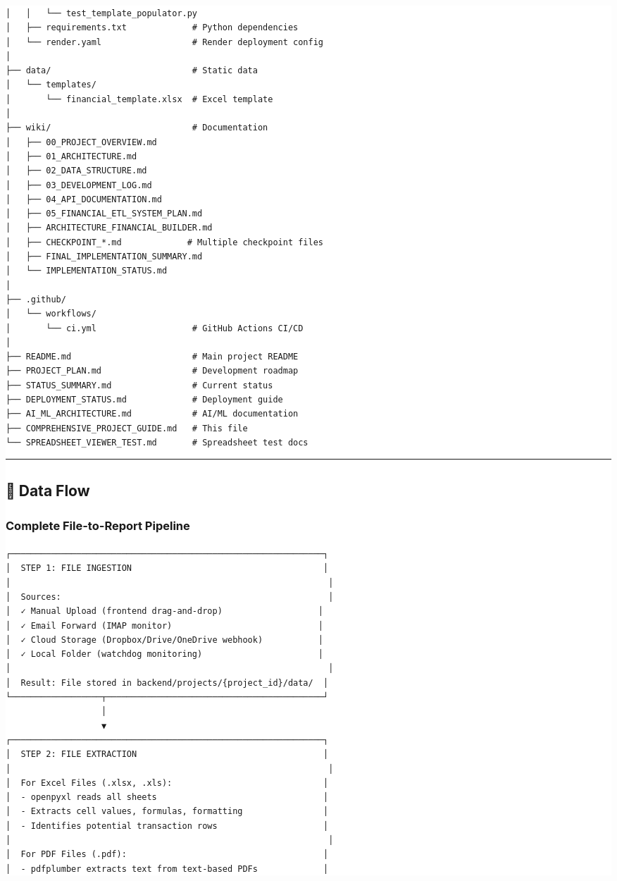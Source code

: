 ```
│   │   └── test_template_populator.py
│   ├── requirements.txt             # Python dependencies
│   └── render.yaml                  # Render deployment config
│
├── data/                            # Static data
│   └── templates/
│       └── financial_template.xlsx  # Excel template
│
├── wiki/                            # Documentation
│   ├── 00_PROJECT_OVERVIEW.md
│   ├── 01_ARCHITECTURE.md
│   ├── 02_DATA_STRUCTURE.md
│   ├── 03_DEVELOPMENT_LOG.md
│   ├── 04_API_DOCUMENTATION.md
│   ├── 05_FINANCIAL_ETL_SYSTEM_PLAN.md
│   ├── ARCHITECTURE_FINANCIAL_BUILDER.md
│   ├── CHECKPOINT_*.md             # Multiple checkpoint files
│   ├── FINAL_IMPLEMENTATION_SUMMARY.md
│   └── IMPLEMENTATION_STATUS.md
│
├── .github/
│   └── workflows/
│       └── ci.yml                   # GitHub Actions CI/CD
│
├── README.md                        # Main project README
├── PROJECT_PLAN.md                  # Development roadmap
├── STATUS_SUMMARY.md                # Current status
├── DEPLOYMENT_STATUS.md             # Deployment guide
├── AI_ML_ARCHITECTURE.md            # AI/ML documentation
├── COMPREHENSIVE_PROJECT_GUIDE.md   # This file
└── SPREADSHEET_VIEWER_TEST.md       # Spreadsheet test docs
```

---

## 🔄 Data Flow

### Complete File-to-Report Pipeline

```
┌──────────────────────────────────────────────────────────────┐
│  STEP 1: FILE INGESTION                                      │
│                                                               │
│  Sources:                                                     │
│  ✓ Manual Upload (frontend drag-and-drop)                   │
│  ✓ Email Forward (IMAP monitor)                             │
│  ✓ Cloud Storage (Dropbox/Drive/OneDrive webhook)           │
│  ✓ Local Folder (watchdog monitoring)                       │
│                                                               │
│  Result: File stored in backend/projects/{project_id}/data/  │
└──────────────────┬───────────────────────────────────────────┘
                   │
                   ▼
┌──────────────────────────────────────────────────────────────┐
│  STEP 2: FILE EXTRACTION                                     │
│                                                               │
│  For Excel Files (.xlsx, .xls):                              │
│  - openpyxl reads all sheets                                 │
│  - Extracts cell values, formulas, formatting                │
│  - Identifies potential transaction rows                     │
│                                                               │
│  For PDF Files (.pdf):                                       │
│  - pdfplumber extracts text from text-based PDFs             │
```